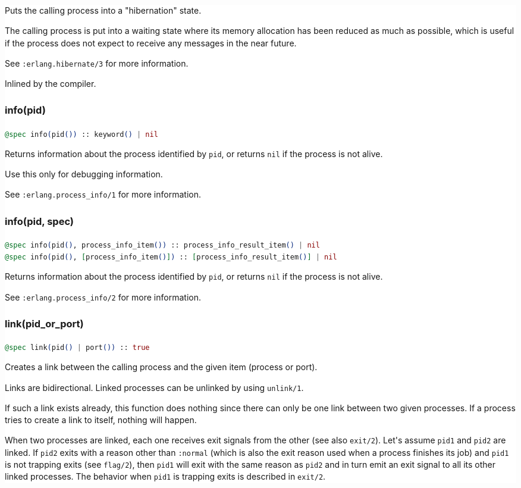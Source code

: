 Puts the calling process into a "hibernation" state.

The calling process is put into a waiting state
where its memory allocation has been reduced as much as possible,
which is useful if the process does not expect to receive any messages
in the near future.

See `:erlang.hibernate/3` for more information.

Inlined by the compiler.


### info(pid)

```elixir
@spec info(pid()) :: keyword() | nil
```

Returns information about the process identified by `pid`, or returns `nil` if the process
is not alive.

Use this only for debugging information.

See `:erlang.process_info/1` for more information.


### info(pid, spec)

```elixir
@spec info(pid(), process_info_item()) :: process_info_result_item() | nil
@spec info(pid(), [process_info_item()]) :: [process_info_result_item()] | nil
```

Returns information about the process identified by `pid`,
or returns `nil` if the process is not alive.

See `:erlang.process_info/2` for more information.


### link(pid_or_port)

```elixir
@spec link(pid() | port()) :: true
```

Creates a link between the calling process and the given item (process or
port).

Links are bidirectional. Linked processes can be unlinked by using `unlink/1`.

If such a link exists already, this function does nothing since there can only
be one link between two given processes. If a process tries to create a link
to itself, nothing will happen.

When two processes are linked, each one receives exit signals from the other
(see also `exit/2`). Let's assume `pid1` and `pid2` are linked. If `pid2`
exits with a reason other than `:normal` (which is also the exit reason used
when a process finishes its job) and `pid1` is not trapping exits (see
`flag/2`), then `pid1` will exit with the same reason as `pid2` and in turn
emit an exit signal to all its other linked processes. The behavior when
`pid1` is trapping exits is described in `exit/2`.
